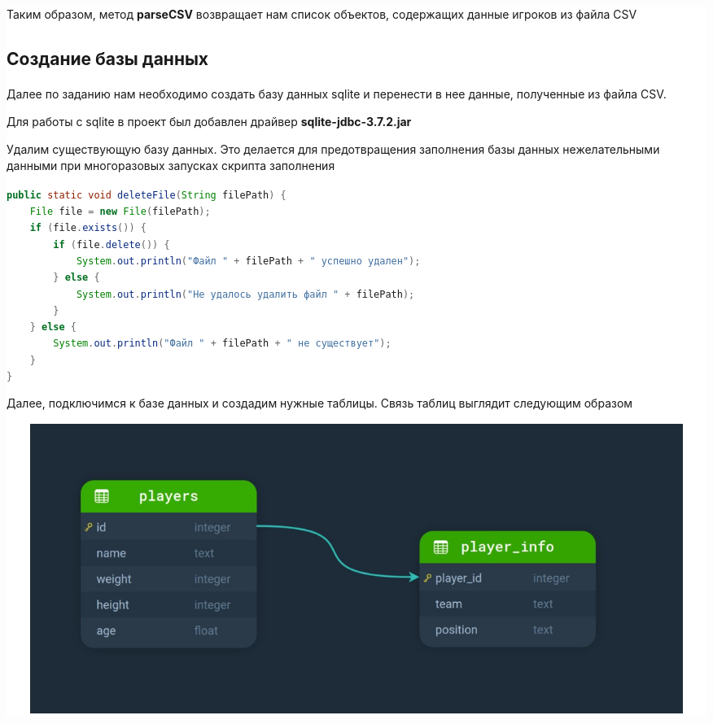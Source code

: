 Таким образом, метод **parseCSV** возвращает нам список объектов, содержащих данные игроков из файла CSV

## Создание базы данных

Далее по заданию нам необходимо создать базу данных sqlite и перенести в нее данные, полученные из файла CSV. 

Для работы с sqlite в проект был добавлен драйвер **sqlite-jdbc-3.7.2.jar**

Удалим существующую базу данных. Это делается для предотвращения заполнения базы данных нежелательными данными при многоразовых запусках скрипта заполнения

```java
public static void deleteFile(String filePath) {  
    File file = new File(filePath);  
    if (file.exists()) {  
        if (file.delete()) {  
            System.out.println("Файл " + filePath + " успешно удален");  
        } else {  
            System.out.println("Не удалось удалить файл " + filePath);  
        }  
    } else {  
        System.out.println("Файл " + filePath + " не существует");  
    }  
}
```

Далее, подключимся к базе данных и создадим нужные таблицы. Связь таблиц выглядит следующим образом

<p align="center">
  <img src="./images/Pasted image 20240107115256.png" width="802" />
</p>

